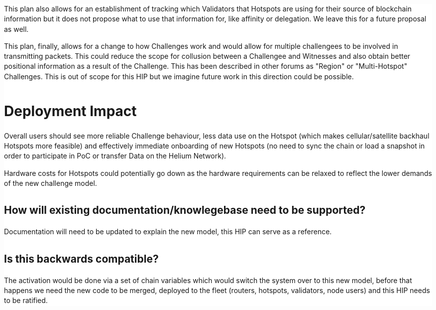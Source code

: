 This plan also allows for an establishment of tracking which Validators that
Hotspots are using for their source of blockchain information but it does not
propose what to use that information for, like affinity or delegation. We leave
this for a future proposal as well.

This plan, finally, allows for a change to how Challenges work and would allow
for multiple challengees to be involved in transmitting packets. This could
reduce the scope for collusion between a Challengee and Witnesses and also
obtain better positional information as a result of the Challenge. This has been
described in other forums as "Region" or "Multi-Hotspot" Challenges. This is out
of scope for this HIP but we imagine future work in this direction could be
possible.

# Deployment Impact
[deployment-impact]: #deployment-impact

Overall users should see more reliable Challenge behaviour, less data use on the
Hotspot (which makes cellular/satellite backhaul Hotspots more feasible) and
effectively immediate onboarding of new Hotspots (no need to sync the chain or
load a snapshot in order to participate in PoC or transfer Data on the Helium
Network).

Hardware costs for Hotspots could potentially go down as the hardware
requirements can be relaxed to reflect the lower demands of the new challenge
model.

## How will existing documentation/knowlegebase need to be supported?

Documentation will need to be updated to explain the new model, this HIP can
serve as a reference.

## Is this backwards compatible?

The activation would be done via a set of chain variables which would switch the
system over to this new model, before that happens we need the new code to be
merged, deployed to the fleet (routers, hotspots, validators, node users) and
this HIP needs to be ratified.

[hip53]: https://github.com/helium/HIP/blob/main/0054-h3dex-targeting.md
[proto]: https://github.com/helium/miner/pull/1068
[message-sequence]: https://docs.google.com/drawings/d/1eVTK89ob66vlcEwwoVNi0BFaCEaU2DYki8778LIRWpA/edit
[poc-challenge-rate]: https://user-images.githubusercontent.com/75/153673071-550eb970-4ab6-44e0-b9fc-e9b04e1b4dad.png
[hip10]: https://github.com/helium/HIP/blob/main/0010-usage-based-data-transfer-rewards.md
[docs]: https://docs.helium.com/blockchain/mining#hnt-distributions-per-epoch


[summary]: #summary
[motivation]: #motivation
[stakeholders]: #stakeholders
[detailed-explanation]: #detailed-explanation
[drawbacks]: #drawbacks
[alternatives]: #rationale-and-alternatives
[unresolved]: #unresolved-questions